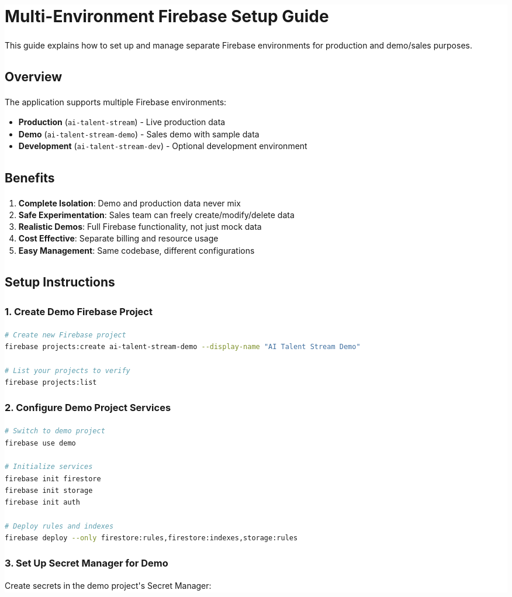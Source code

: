 # Multi-Environment Firebase Setup Guide

This guide explains how to set up and manage separate Firebase environments for production and demo/sales purposes.

## Overview

The application supports multiple Firebase environments:
- **Production** (`ai-talent-stream`) - Live production data
- **Demo** (`ai-talent-stream-demo`) - Sales demo with sample data
- **Development** (`ai-talent-stream-dev`) - Optional development environment

## Benefits

1. **Complete Isolation**: Demo and production data never mix
2. **Safe Experimentation**: Sales team can freely create/modify/delete data
3. **Realistic Demos**: Full Firebase functionality, not just mock data
4. **Cost Effective**: Separate billing and resource usage
5. **Easy Management**: Same codebase, different configurations

## Setup Instructions

### 1. Create Demo Firebase Project

```bash
# Create new Firebase project
firebase projects:create ai-talent-stream-demo --display-name "AI Talent Stream Demo"

# List your projects to verify
firebase projects:list
```

### 2. Configure Demo Project Services

```bash
# Switch to demo project
firebase use demo

# Initialize services
firebase init firestore
firebase init storage
firebase init auth

# Deploy rules and indexes
firebase deploy --only firestore:rules,firestore:indexes,storage:rules
```

### 3. Set Up Secret Manager for Demo

Create secrets in the demo project's Secret Manager:
